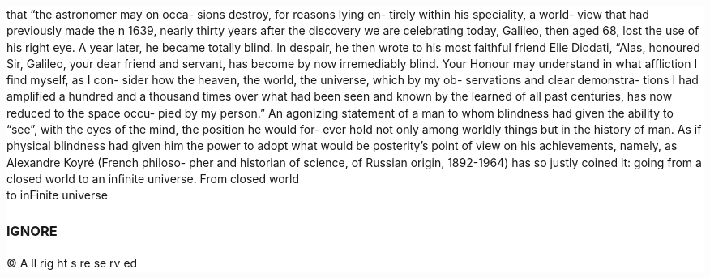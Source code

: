 that “the astronomer may on occa-
sions destroy, for reasons lying en-
tirely within his speciality, a world-
view that had previously made the 
n 1639, nearly thirty years after 
the discovery we are celebrating 
today, Galileo, then aged 68, lost 
the use of his right eye. A year 
later, he became totally blind. In 
despair, he then wrote to his most 
faithful friend Elie Diodati, “Alas, 
honoured Sir, Galileo, your dear 
friend and servant, has become 
by now irremediably blind. Your 
Honour may understand in what 
affliction I find myself, as I con-
sider how the heaven, the world, 
the universe, which by my ob-
servations and clear demonstra-
tions I had amplified a hundred 
and a thousand times over what 
had been seen and known by the 
learned of all past centuries, has 
now reduced to the space occu-
pied by my person.” 
An agonizing statement of a man 
to whom blindness had given the 
ability to “see”, with the eyes of the 
mind, the position he would for-
ever hold not only among worldly 
things but in the history of man. 
As if physical blindness had given 
him the power to adopt what 
would be posterity’s point of view 
on his achievements, namely, as 
Alexandre Koyré (French philoso-
pher and historian of science, of 
Russian origin, 1892-1964) has so 
justly coined it: going from a closed 
world to an infinite universe.
From closed world  
to inFinite universe

### IGNORE

©
 A
ll 
rig
ht
s 
re
se
rv
ed
